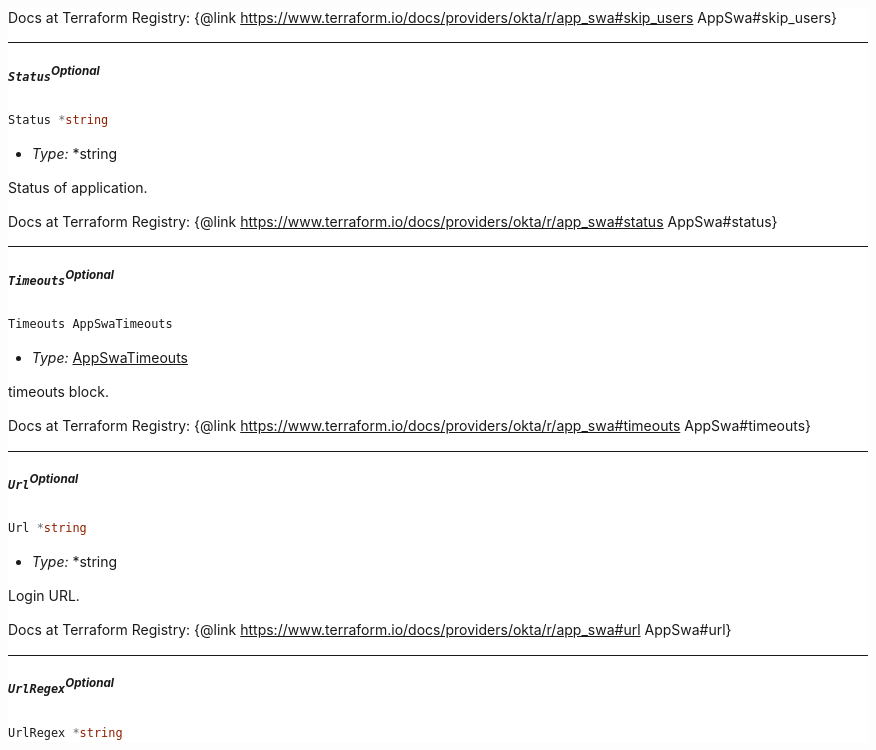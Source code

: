 Docs at Terraform Registry: {@link https://www.terraform.io/docs/providers/okta/r/app_swa#skip_users AppSwa#skip_users}

---

##### `Status`<sup>Optional</sup> <a name="Status" id="@cdktf/provider-okta.appSwa.AppSwaConfig.property.status"></a>

```go
Status *string
```

- *Type:* *string

Status of application.

Docs at Terraform Registry: {@link https://www.terraform.io/docs/providers/okta/r/app_swa#status AppSwa#status}

---

##### `Timeouts`<sup>Optional</sup> <a name="Timeouts" id="@cdktf/provider-okta.appSwa.AppSwaConfig.property.timeouts"></a>

```go
Timeouts AppSwaTimeouts
```

- *Type:* <a href="#@cdktf/provider-okta.appSwa.AppSwaTimeouts">AppSwaTimeouts</a>

timeouts block.

Docs at Terraform Registry: {@link https://www.terraform.io/docs/providers/okta/r/app_swa#timeouts AppSwa#timeouts}

---

##### `Url`<sup>Optional</sup> <a name="Url" id="@cdktf/provider-okta.appSwa.AppSwaConfig.property.url"></a>

```go
Url *string
```

- *Type:* *string

Login URL.

Docs at Terraform Registry: {@link https://www.terraform.io/docs/providers/okta/r/app_swa#url AppSwa#url}

---

##### `UrlRegex`<sup>Optional</sup> <a name="UrlRegex" id="@cdktf/provider-okta.appSwa.AppSwaConfig.property.urlRegex"></a>

```go
UrlRegex *string
```
